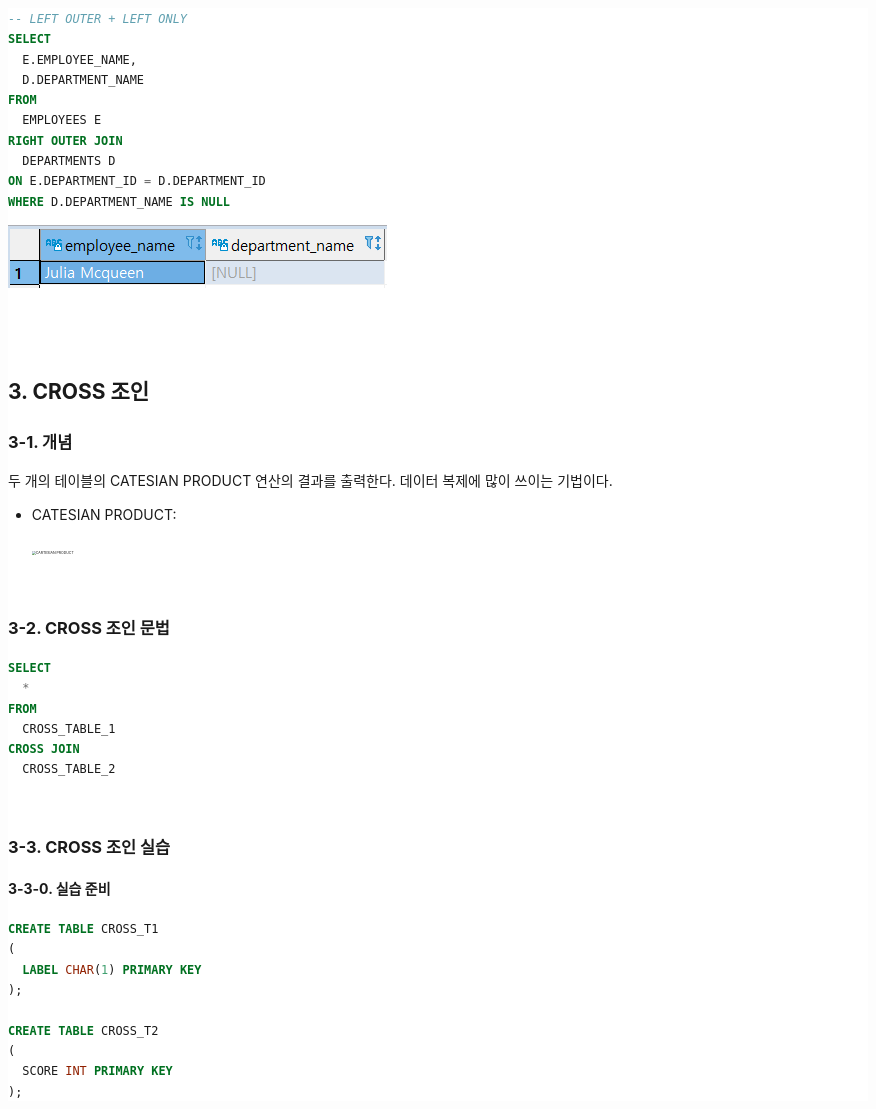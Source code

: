```SQL
-- LEFT OUTER + LEFT ONLY
SELECT
  E.EMPLOYEE_NAME,
  D.DEPARTMENT_NAME
FROM 
  EMPLOYEES E
RIGHT OUTER JOIN 
  DEPARTMENTS D
ON E.DEPARTMENT_ID = D.DEPARTMENT_ID
WHERE D.DEPARTMENT_NAME IS NULL
```

![image-20201111203302334](/images/S-SQL-Join-2/image-20201111203302334.png)

<br />

<br />

## **3. CROSS 조인**

### 3-1. 개념

두 개의 테이블의 CATESIAN PRODUCT 연산의 결과를 출력한다. 데이터 복제에 많이 쓰이는 기법이다.

* CATESIAN  PRODUCT:

  <img src="https://upload.wikimedia.org/wikipedia/commons/thumb/4/4e/Cartesian_Product_qtl1.svg/1200px-Cartesian_Product_qtl1.svg.png" alt="CARTESIAN PRODUCT" style="zoom: 25%;" />

<br />

### 3-2. CROSS 조인 문법

```SQL
SELECT
  *
FROM
  CROSS_TABLE_1
CROSS JOIN
  CROSS_TABLE_2
```

<br />

### 3-3. CROSS 조인 실습

#### 3-3-0. 실습 준비

```SQL
CREATE TABLE CROSS_T1
(
  LABEL CHAR(1) PRIMARY KEY
);

CREATE TABLE CROSS_T2
(
  SCORE INT PRIMARY KEY
);
```
